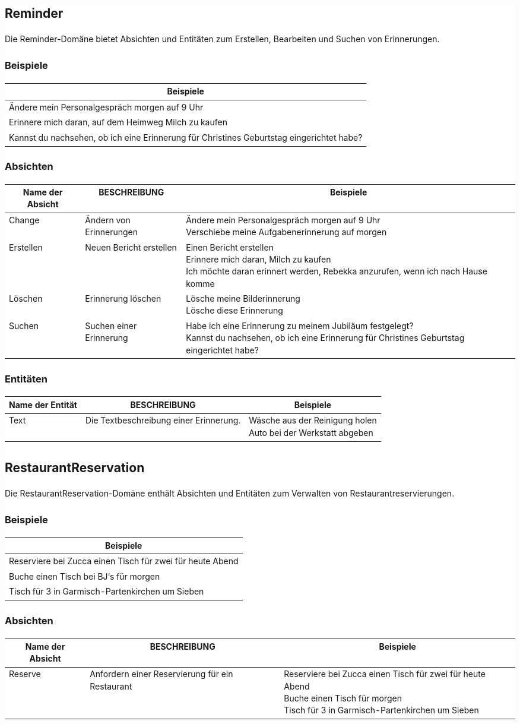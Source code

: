 ## <a name="reminder"></a>Reminder 
Die Reminder-Domäne bietet Absichten und Entitäten zum Erstellen, Bearbeiten und Suchen von Erinnerungen.

### <a name="examples"></a>Beispiele

|Beispiele|
|--|
|Ändere mein Personalgespräch morgen auf 9 Uhr|
|Erinnere mich daran, auf dem Heimweg Milch zu kaufen|
|Kannst du nachsehen, ob ich eine Erinnerung für Christines Geburtstag eingerichtet habe?|


### <a name="intents"></a>Absichten
| Name der Absicht | BESCHREIBUNG | Beispiele |
| ---------------- |-----------------------|----|
| Change| Ändern von Erinnerungen|Ändere mein Personalgespräch morgen auf 9 Uhr<br/>Verschiebe meine Aufgabenerinnerung auf morgen|
| Erstellen| Neuen Bericht erstellen|Einen Bericht erstellen<br/>Erinnere mich daran, Milch zu kaufen<br/>Ich möchte daran erinnert werden, Rebekka anzurufen, wenn ich nach Hause komme|
| Löschen | Erinnerung löschen|Lösche meine Bilderinnerung<br/>Lösche diese Erinnerung|
| Suchen | Suchen einer Erinnerung|Habe ich eine Erinnerung zu meinem Jubiläum festgelegt?<br/>Kannst du nachsehen, ob ich eine Erinnerung für Christines Geburtstag eingerichtet habe?|

### <a name="entities"></a>Entitäten
| Name der Entität | BESCHREIBUNG | Beispiele |
| ---------------- |-----------------------|----|
| Text | Die Textbeschreibung einer Erinnerung.|Wäsche aus der Reinigung holen<br/>Auto bei der Werkstatt abgeben|

## <a name="restaurantreservation"></a>RestaurantReservation 
Die RestaurantReservation-Domäne enthält Absichten und Entitäten zum Verwalten von Restaurantreservierungen.

### <a name="examples"></a>Beispiele

|Beispiele|
|--|
|Reserviere bei Zucca einen Tisch für zwei für heute Abend|
|Buche einen Tisch bei BJ‘s für morgen|
|Tisch für 3 in Garmisch-Partenkirchen um Sieben|

### <a name="intents"></a>Absichten
| Name der Absicht | BESCHREIBUNG | Beispiele |
| ---------------- |-----------------------|----|
| Reserve | Anfordern einer Reservierung für ein Restaurant |Reserviere bei Zucca einen Tisch für zwei für heute Abend<br/>Buche einen Tisch für morgen<br/>Tisch für 3 in Garmisch-Partenkirchen um Sieben|
